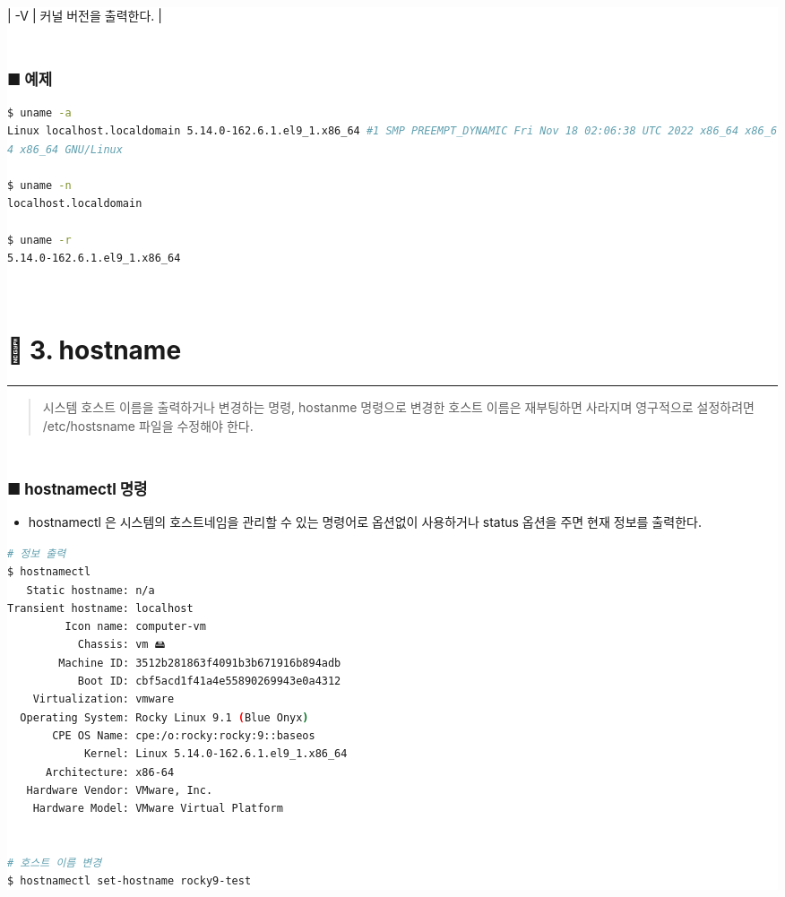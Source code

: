 | -V | 커널 버전을 출력한다. |

<br>

<big> **■ 예제** </big>

```bash
$ uname -a
Linux localhost.localdomain 5.14.0-162.6.1.el9_1.x86_64 #1 SMP PREEMPT_DYNAMIC Fri Nov 18 02:06:38 UTC 2022 x86_64 x86_64 x86_64 GNU/Linux

$ uname -n
localhost.localdomain

$ uname -r
5.14.0-162.6.1.el9_1.x86_64
```

<br>

# 🔔 3. hostname 
---

> 시스템 호스트 이름을 출력하거나 변경하는 명령, hostanme 명령으로 변경한 호스트 이름은 재부팅하면 사라지며 영구적으로 설정하려면 /etc/hostsname 파일을 수정해야 한다.

<br>

<big> **■ hostnamectl 명령** </big>

+ hostnamectl 은 시스템의 호스트네임을 관리할 수 있는 명령어로 옵션없이 사용하거나 status 옵션을 주면 현재 정보를 출력한다.

```bash
# 정보 출력
$ hostnamectl
   Static hostname: n/a
Transient hostname: localhost
         Icon name: computer-vm
           Chassis: vm 🖴
        Machine ID: 3512b281863f4091b3b671916b894adb
           Boot ID: cbf5acd1f41a4e55890269943e0a4312
    Virtualization: vmware
  Operating System: Rocky Linux 9.1 (Blue Onyx)
       CPE OS Name: cpe:/o:rocky:rocky:9::baseos
            Kernel: Linux 5.14.0-162.6.1.el9_1.x86_64
      Architecture: x86-64
   Hardware Vendor: VMware, Inc.
    Hardware Model: VMware Virtual Platform


# 호스트 이름 변경
$ hostnamectl set-hostname rocky9-test
```
